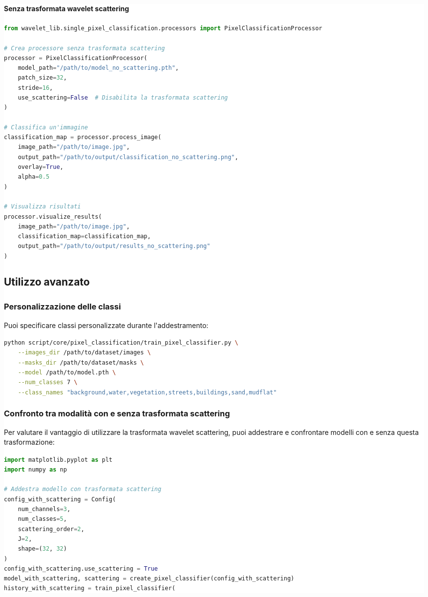 #### Senza trasformata wavelet scattering

```python
from wavelet_lib.single_pixel_classification.processors import PixelClassificationProcessor

# Crea processore senza trasformata scattering
processor = PixelClassificationProcessor(
    model_path="/path/to/model_no_scattering.pth",
    patch_size=32,
    stride=16,
    use_scattering=False  # Disabilita la trasformata scattering
)

# Classifica un'immagine
classification_map = processor.process_image(
    image_path="/path/to/image.jpg",
    output_path="/path/to/output/classification_no_scattering.png",
    overlay=True,
    alpha=0.5
)

# Visualizza risultati
processor.visualize_results(
    image_path="/path/to/image.jpg",
    classification_map=classification_map,
    output_path="/path/to/output/results_no_scattering.png"
)
```

## Utilizzo avanzato

### Personalizzazione delle classi

Puoi specificare classi personalizzate durante l'addestramento:

```bash
python script/core/pixel_classification/train_pixel_classifier.py \
    --images_dir /path/to/dataset/images \
    --masks_dir /path/to/dataset/masks \
    --model /path/to/model.pth \
    --num_classes 7 \
    --class_names "background,water,vegetation,streets,buildings,sand,mudflat"
```

### Confronto tra modalità con e senza trasformata scattering

Per valutare il vantaggio di utilizzare la trasformata wavelet scattering, puoi addestrare e confrontare modelli con e senza questa trasformazione:

```python
import matplotlib.pyplot as plt
import numpy as np

# Addestra modello con trasformata scattering
config_with_scattering = Config(
    num_channels=3,
    num_classes=5,
    scattering_order=2,
    J=2,
    shape=(32, 32)
)
config_with_scattering.use_scattering = True
model_with_scattering, scattering = create_pixel_classifier(config_with_scattering)
history_with_scattering = train_pixel_classifier(
```
